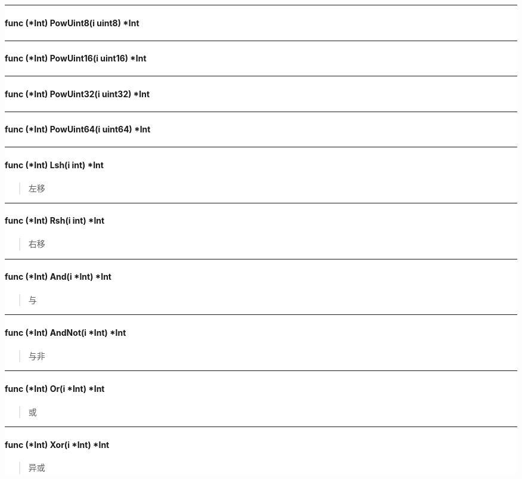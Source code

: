 ***
<span id="struct_Int_PowUint8"></span>

#### func (*Int) PowUint8(i uint8)  *Int

***
<span id="struct_Int_PowUint16"></span>

#### func (*Int) PowUint16(i uint16)  *Int

***
<span id="struct_Int_PowUint32"></span>

#### func (*Int) PowUint32(i uint32)  *Int

***
<span id="struct_Int_PowUint64"></span>

#### func (*Int) PowUint64(i uint64)  *Int

***
<span id="struct_Int_Lsh"></span>

#### func (*Int) Lsh(i int)  *Int
> 左移

***
<span id="struct_Int_Rsh"></span>

#### func (*Int) Rsh(i int)  *Int
> 右移

***
<span id="struct_Int_And"></span>

#### func (*Int) And(i *Int)  *Int
> 与

***
<span id="struct_Int_AndNot"></span>

#### func (*Int) AndNot(i *Int)  *Int
> 与非

***
<span id="struct_Int_Or"></span>

#### func (*Int) Or(i *Int)  *Int
> 或

***
<span id="struct_Int_Xor"></span>

#### func (*Int) Xor(i *Int)  *Int
> 异或
